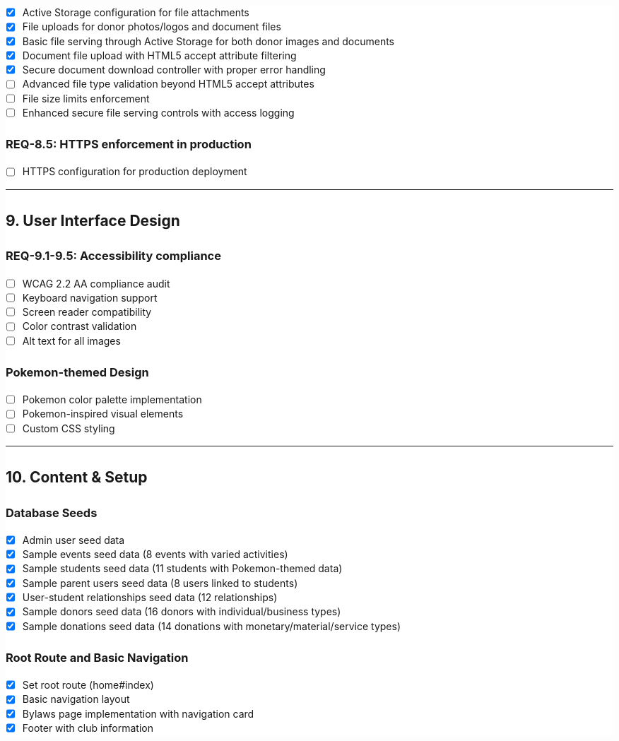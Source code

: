- [x] Active Storage configuration for file attachments
- [x] File uploads for donor photos/logos and document files
- [x] Basic file serving through Active Storage for both donor images and documents
- [x] Document file upload with HTML5 accept attribute filtering
- [x] Secure document download controller with proper error handling
- [ ] Advanced file type validation beyond HTML5 accept attributes
- [ ] File size limits enforcement
- [ ] Enhanced secure file serving controls with access logging

### REQ-8.5: HTTPS enforcement in production

- [ ] HTTPS configuration for production deployment

---

## 9. User Interface Design

### REQ-9.1-9.5: Accessibility compliance

- [ ] WCAG 2.2 AA compliance audit
- [ ] Keyboard navigation support
- [ ] Screen reader compatibility
- [ ] Color contrast validation
- [ ] Alt text for all images

### Pokemon-themed Design

- [ ] Pokemon color palette implementation
- [ ] Pokemon-inspired visual elements
- [ ] Custom CSS styling

---

## 10. Content & Setup

### Database Seeds

- [x] Admin user seed data
- [x] Sample events seed data (8 events with varied activities)
- [x] Sample students seed data (11 students with Pokemon-themed data)
- [x] Sample parent users seed data (8 users linked to students)
- [x] User-student relationships seed data (12 relationships)
- [x] Sample donors seed data (16 donors with individual/business types)
- [x] Sample donations seed data (14 donations with monetary/material/service types)

### Root Route and Basic Navigation

- [x] Set root route (home#index)
- [x] Basic navigation layout
- [x] Bylaws page implementation with navigation card
- [x] Footer with club information
